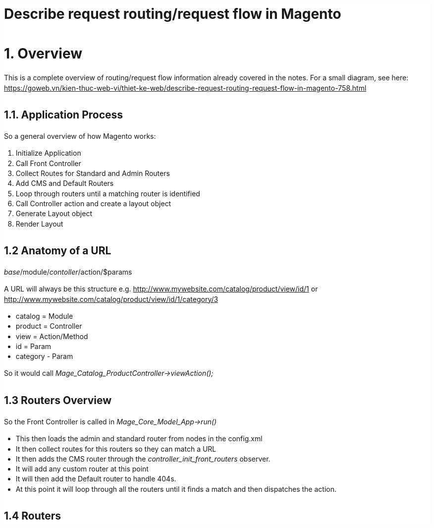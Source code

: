 # Describe request routing/request flow in Magento

# 1. Overview

This is a complete overview of routing/request flow information already covered in the notes.
For a small diagram, see here: https://goweb.vn/kien-thuc-web-vi/thiet-ke-web/describe-request-routing-request-flow-in-magento-758.html

## 1.1. Application Process

So a general overview of how Magento works:

1. Initialize Application
2. Call Front Controller
3. Collect Routes for Standard and Admin Routers
4. Add CMS and Default Routers
5. Loop through routers until a matching router is identified
6. Call Controller action and create a layout object
7. Generate Layout object
8. Render Layout

## 1.2 Anatomy of a URL

$base/$module/$contoller/$action/$params

A URL will always be this structure e.g. http://www.mywebsite.com/catalog/product/view/id/1 or http://www.mywebsite.com/catalog/product/view/id/1/category/3

- catalog = Module
- product = Controller
- view = Action/Method
- id = Param
- category - Param

So it would call *Mage_Catalog_ProductController->viewAction();*


## 1.3 Routers Overview

So the Front Controller is called in *Mage_Core_Model_App->run()*

- This then loads the admin and standard router from <web><config> nodes in the config.xml
- It then collect routes for this routers so they can match a URL
- It then adds the CMS router through the *controller_init_front_routers* observer.
- It will add any custom router at this point
- It will then add the Default router to handle 404s.
- At this point it will loop through all the routers until it finds a match and then dispatches the action.


## 1.4 Routers
